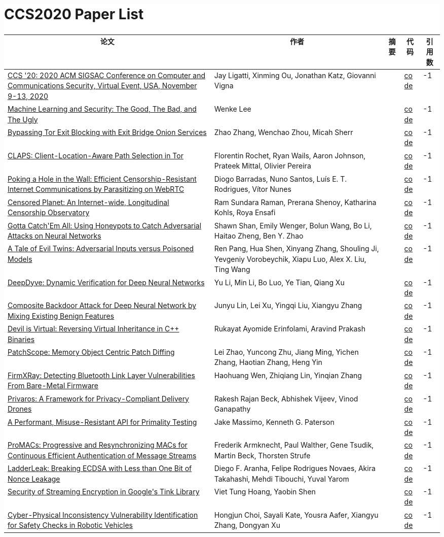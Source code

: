 # CCS2020 Paper List

|论文|作者|摘要|代码|引用数|
|---|---|---|---|---|
|[CCS '20: 2020 ACM SIGSAC Conference on Computer and Communications Security, Virtual Event, USA, November 9-13, 2020](https://doi.org/10.1145/3372297)|Jay Ligatti, Xinming Ou, Jonathan Katz, Giovanni Vigna||[code](https://paperswithcode.com/search?q_meta=&q_type=&q=CCS+'20:+2020+ACM+SIGSAC+Conference+on+Computer+and+Communications+Security,+Virtual+Event,+USA,+November+9-13,+2020)|-1|
|[Machine Learning and Security: The Good, The Bad, and The Ugly](https://doi.org/10.1145/3372297.3424552)|Wenke Lee||[code](https://paperswithcode.com/search?q_meta=&q_type=&q=Machine+Learning+and+Security:+The+Good,+The+Bad,+and+The+Ugly)|-1|
|[Bypassing Tor Exit Blocking with Exit Bridge Onion Services](https://doi.org/10.1145/3372297.3417245)|Zhao Zhang, Wenchao Zhou, Micah Sherr||[code](https://paperswithcode.com/search?q_meta=&q_type=&q=Bypassing+Tor+Exit+Blocking+with+Exit+Bridge+Onion+Services)|-1|
|[CLAPS: Client-Location-Aware Path Selection in Tor](https://doi.org/10.1145/3372297.3417279)|Florentin Rochet, Ryan Wails, Aaron Johnson, Prateek Mittal, Olivier Pereira||[code](https://paperswithcode.com/search?q_meta=&q_type=&q=CLAPS:+Client-Location-Aware+Path+Selection+in+Tor)|-1|
|[Poking a Hole in the Wall: Efficient Censorship-Resistant Internet Communications by Parasitizing on WebRTC](https://doi.org/10.1145/3372297.3417874)|Diogo Barradas, Nuno Santos, Luís E. T. Rodrigues, Vítor Nunes||[code](https://paperswithcode.com/search?q_meta=&q_type=&q=Poking+a+Hole+in+the+Wall:+Efficient+Censorship-Resistant+Internet+Communications+by+Parasitizing+on+WebRTC)|-1|
|[Censored Planet: An Internet-wide, Longitudinal Censorship Observatory](https://doi.org/10.1145/3372297.3417883)|Ram Sundara Raman, Prerana Shenoy, Katharina Kohls, Roya Ensafi||[code](https://paperswithcode.com/search?q_meta=&q_type=&q=Censored+Planet:+An+Internet-wide,+Longitudinal+Censorship+Observatory)|-1|
|[Gotta Catch'Em All: Using Honeypots to Catch Adversarial Attacks on Neural Networks](https://doi.org/10.1145/3372297.3417231)|Shawn Shan, Emily Wenger, Bolun Wang, Bo Li, Haitao Zheng, Ben Y. Zhao||[code](https://paperswithcode.com/search?q_meta=&q_type=&q=Gotta+Catch'Em+All:+Using+Honeypots+to+Catch+Adversarial+Attacks+on+Neural+Networks)|-1|
|[A Tale of Evil Twins: Adversarial Inputs versus Poisoned Models](https://doi.org/10.1145/3372297.3417253)|Ren Pang, Hua Shen, Xinyang Zhang, Shouling Ji, Yevgeniy Vorobeychik, Xiapu Luo, Alex X. Liu, Ting Wang||[code](https://paperswithcode.com/search?q_meta=&q_type=&q=A+Tale+of+Evil+Twins:+Adversarial+Inputs+versus+Poisoned+Models)|-1|
|[DeepDyve: Dynamic Verification for Deep Neural Networks](https://doi.org/10.1145/3372297.3423338)|Yu Li, Min Li, Bo Luo, Ye Tian, Qiang Xu||[code](https://paperswithcode.com/search?q_meta=&q_type=&q=DeepDyve:+Dynamic+Verification+for+Deep+Neural+Networks)|-1|
|[Composite Backdoor Attack for Deep Neural Network by Mixing Existing Benign Features](https://doi.org/10.1145/3372297.3423362)|Junyu Lin, Lei Xu, Yingqi Liu, Xiangyu Zhang||[code](https://paperswithcode.com/search?q_meta=&q_type=&q=Composite+Backdoor+Attack+for+Deep+Neural+Network+by+Mixing+Existing+Benign+Features)|-1|
|[Devil is Virtual: Reversing Virtual Inheritance in C++ Binaries](https://doi.org/10.1145/3372297.3417251)|Rukayat Ayomide Erinfolami, Aravind Prakash||[code](https://paperswithcode.com/search?q_meta=&q_type=&q=Devil+is+Virtual:+Reversing+Virtual+Inheritance+in+C+++Binaries)|-1|
|[PatchScope: Memory Object Centric Patch Diffing](https://doi.org/10.1145/3372297.3423342)|Lei Zhao, Yuncong Zhu, Jiang Ming, Yichen Zhang, Haotian Zhang, Heng Yin||[code](https://paperswithcode.com/search?q_meta=&q_type=&q=PatchScope:+Memory+Object+Centric+Patch+Diffing)|-1|
|[FirmXRay: Detecting Bluetooth Link Layer Vulnerabilities From Bare-Metal Firmware](https://doi.org/10.1145/3372297.3423344)|Haohuang Wen, Zhiqiang Lin, Yinqian Zhang||[code](https://paperswithcode.com/search?q_meta=&q_type=&q=FirmXRay:+Detecting+Bluetooth+Link+Layer+Vulnerabilities+From+Bare-Metal+Firmware)|-1|
|[Privaros: A Framework for Privacy-Compliant Delivery Drones](https://doi.org/10.1145/3372297.3417858)|Rakesh Rajan Beck, Abhishek Vijeev, Vinod Ganapathy||[code](https://paperswithcode.com/search?q_meta=&q_type=&q=Privaros:+A+Framework+for+Privacy-Compliant+Delivery+Drones)|-1|
|[A Performant, Misuse-Resistant API for Primality Testing](https://doi.org/10.1145/3372297.3417264)|Jake Massimo, Kenneth G. Paterson||[code](https://paperswithcode.com/search?q_meta=&q_type=&q=A+Performant,+Misuse-Resistant+API+for+Primality+Testing)|-1|
|[ProMACs: Progressive and Resynchronizing MACs for Continuous Efficient Authentication of Message Streams](https://doi.org/10.1145/3372297.3423349)|Frederik Armknecht, Paul Walther, Gene Tsudik, Martin Beck, Thorsten Strufe||[code](https://paperswithcode.com/search?q_meta=&q_type=&q=ProMACs:+Progressive+and+Resynchronizing+MACs+for+Continuous+Efficient+Authentication+of+Message+Streams)|-1|
|[LadderLeak: Breaking ECDSA with Less than One Bit of Nonce Leakage](https://doi.org/10.1145/3372297.3417268)|Diego F. Aranha, Felipe Rodrigues Novaes, Akira Takahashi, Mehdi Tibouchi, Yuval Yarom||[code](https://paperswithcode.com/search?q_meta=&q_type=&q=LadderLeak:+Breaking+ECDSA+with+Less+than+One+Bit+of+Nonce+Leakage)|-1|
|[Security of Streaming Encryption in Google's Tink Library](https://doi.org/10.1145/3372297.3417273)|Viet Tung Hoang, Yaobin Shen||[code](https://paperswithcode.com/search?q_meta=&q_type=&q=Security+of+Streaming+Encryption+in+Google's+Tink+Library)|-1|
|[Cyber-Physical Inconsistency Vulnerability Identification for Safety Checks in Robotic Vehicles](https://doi.org/10.1145/3372297.3417249)|Hongjun Choi, Sayali Kate, Yousra Aafer, Xiangyu Zhang, Dongyan Xu||[code](https://paperswithcode.com/search?q_meta=&q_type=&q=Cyber-Physical+Inconsistency+Vulnerability+Identification+for+Safety+Checks+in+Robotic+Vehicles)|-1|
